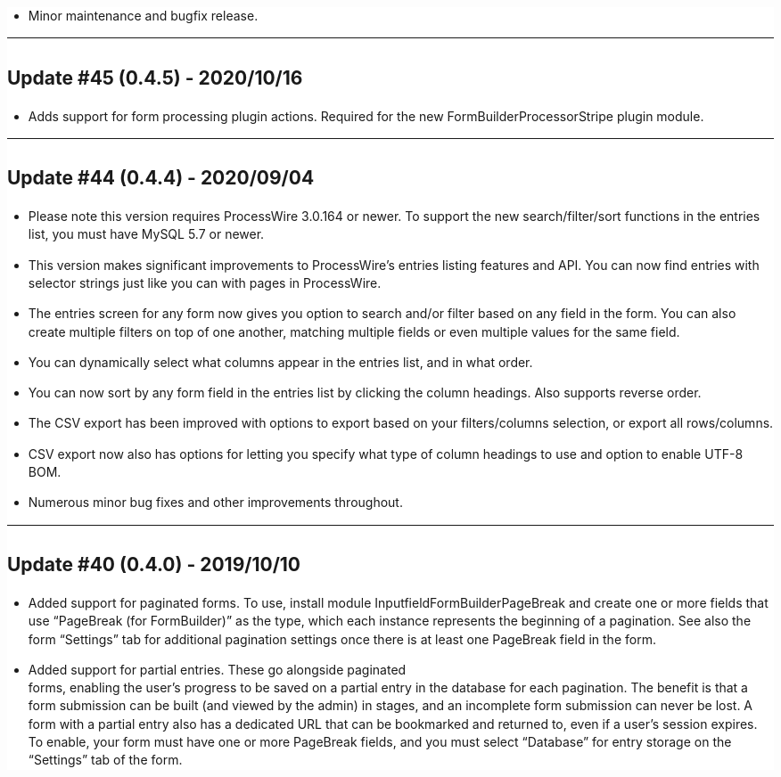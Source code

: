 - Minor maintenance and bugfix release. 

-----------------------------------------------------------------

## Update #45 (0.4.5) - 2020/10/16

- Adds support for form processing plugin actions. Required for 
  the new FormBuilderProcessorStripe plugin module.
  
-----------------------------------------------------------------

## Update #44 (0.4.4) - 2020/09/04

- Please note this version requires ProcessWire 3.0.164 or newer.
  To support the new search/filter/sort functions in the entries
  list, you must have MySQL 5.7 or newer. 

- This version makes significant improvements to ProcessWire’s 
  entries listing features and API. You can now find entries with 
  selector strings just like you can with pages in ProcessWire. 

- The entries screen for any form now gives you option to search
  and/or filter based on any field in the form. You can also 
  create multiple filters on top of one another, matching multiple
  fields or even multiple values for the same field. 
 
- You can dynamically select what columns appear in the entries
  list, and in what order.   

- You can now sort by any form field in the entries list by 
  clicking the column headings. Also supports reverse order. 

- The CSV export has been improved with options to export based
  on your filters/columns selection, or export all rows/columns.  

- CSV export now also has options for letting you specify what
  type of column headings to use and option to enable UTF-8 BOM.

- Numerous minor bug fixes and other improvements throughout.   

-----------------------------------------------------------------

## Update #40 (0.4.0) - 2019/10/10

- Added support for paginated forms. To use, install module 
  InputfieldFormBuilderPageBreak and create one or more fields that
  use “PageBreak (for FormBuilder)” as the type, which each instance
  represents the beginning of a pagination. See also the form 
  “Settings” tab for additional pagination settings once there
  is at least one PageBreak field in the form. 
  
- Added support for partial entries. These go alongside paginated  
  forms, enabling the user’s progress to be saved on a partial 
  entry in the database for each pagination. The benefit is that
  a form submission can be built (and viewed by the admin) in 
  stages, and an incomplete form submission can never be lost.
  A form with a partial entry also has a dedicated URL that can
  be bookmarked and returned to, even if a user’s session expires.
  To enable, your form must have one or more PageBreak fields,
  and you must select “Database” for entry storage on the “Settings”
  tab of the form. 
  